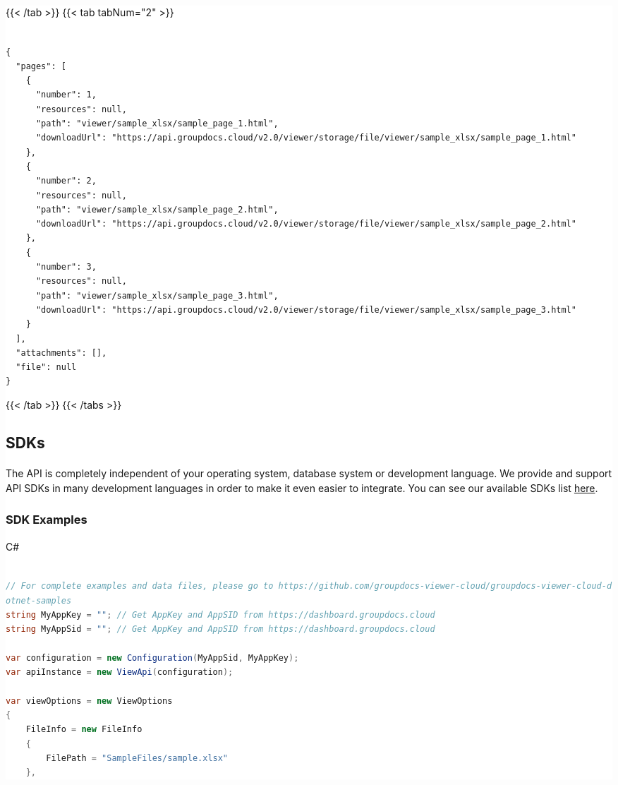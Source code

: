 ```html

```

{{< /tab >}} {{< tab tabNum="2" >}}

```html

{
  "pages": [
    {
      "number": 1,
      "resources": null,
      "path": "viewer/sample_xlsx/sample_page_1.html",
      "downloadUrl": "https://api.groupdocs.cloud/v2.0/viewer/storage/file/viewer/sample_xlsx/sample_page_1.html"
    },
    {
      "number": 2,
      "resources": null,
      "path": "viewer/sample_xlsx/sample_page_2.html",
      "downloadUrl": "https://api.groupdocs.cloud/v2.0/viewer/storage/file/viewer/sample_xlsx/sample_page_2.html"
    },
    {
      "number": 3,
      "resources": null,
      "path": "viewer/sample_xlsx/sample_page_3.html",
      "downloadUrl": "https://api.groupdocs.cloud/v2.0/viewer/storage/file/viewer/sample_xlsx/sample_page_3.html"
    }
  ],
  "attachments": [],
  "file": null
}

```

{{< /tab >}} {{< /tabs >}}

## SDKs ##

The API is completely independent of your operating system, database system or development language. We provide and support API SDKs in many development languages in order to make it even easier to integrate. You can see our available SDKs list [here](https://github.com/groupdocs-viewer-cloud).

### SDK Examples ###

C#

```csharp

// For complete examples and data files, please go to https://github.com/groupdocs-viewer-cloud/groupdocs-viewer-cloud-dotnet-samples
string MyAppKey = ""; // Get AppKey and AppSID from https://dashboard.groupdocs.cloud
string MyAppSid = ""; // Get AppKey and AppSID from https://dashboard.groupdocs.cloud

var configuration = new Configuration(MyAppSid, MyAppKey);
var apiInstance = new ViewApi(configuration);

var viewOptions = new ViewOptions
{
    FileInfo = new FileInfo
    {
        FilePath = "SampleFiles/sample.xlsx"
    },
```